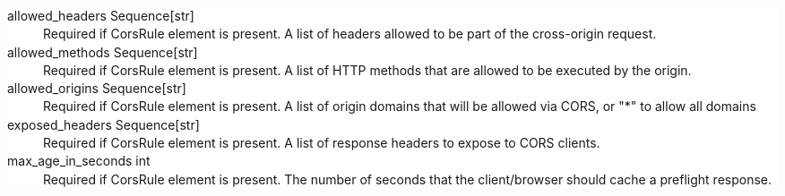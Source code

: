 <div>
<pulumi-choosable type="language" values="python">
<dl class="resources-properties"><dt class="property-required"
            title="Required">
        <span id="allowed_headers_python">
<a data-swiftype-name="resource-property" data-swiftype-type="text" href="#allowed_headers_python" style="color: inherit; text-decoration: inherit;">allowed_<wbr>headers</a>
</span>
        <span class="property-indicator"></span>
        <span class="property-type">Sequence[str]</span>
    </dt>
    <dd>Required if CorsRule element is present. A list of headers allowed to be part of the cross-origin request.</dd><dt class="property-required"
            title="Required">
        <span id="allowed_methods_python">
<a data-swiftype-name="resource-property" data-swiftype-type="text" href="#allowed_methods_python" style="color: inherit; text-decoration: inherit;">allowed_<wbr>methods</a>
</span>
        <span class="property-indicator"></span>
        <span class="property-type">Sequence[str]</span>
    </dt>
    <dd>Required if CorsRule element is present. A list of HTTP methods that are allowed to be executed by the origin.</dd><dt class="property-required"
            title="Required">
        <span id="allowed_origins_python">
<a data-swiftype-name="resource-property" data-swiftype-type="text" href="#allowed_origins_python" style="color: inherit; text-decoration: inherit;">allowed_<wbr>origins</a>
</span>
        <span class="property-indicator"></span>
        <span class="property-type">Sequence[str]</span>
    </dt>
    <dd>Required if CorsRule element is present. A list of origin domains that will be allowed via CORS, or &quot;*&quot; to allow all domains</dd><dt class="property-required"
            title="Required">
        <span id="exposed_headers_python">
<a data-swiftype-name="resource-property" data-swiftype-type="text" href="#exposed_headers_python" style="color: inherit; text-decoration: inherit;">exposed_<wbr>headers</a>
</span>
        <span class="property-indicator"></span>
        <span class="property-type">Sequence[str]</span>
    </dt>
    <dd>Required if CorsRule element is present. A list of response headers to expose to CORS clients.</dd><dt class="property-required"
            title="Required">
        <span id="max_age_in_seconds_python">
<a data-swiftype-name="resource-property" data-swiftype-type="text" href="#max_age_in_seconds_python" style="color: inherit; text-decoration: inherit;">max_<wbr>age_<wbr>in_<wbr>seconds</a>
</span>
        <span class="property-indicator"></span>
        <span class="property-type">int</span>
    </dt>
    <dd>Required if CorsRule element is present. The number of seconds that the client/browser should cache a preflight response.</dd></dl>
</pulumi-choosable>
</div>
